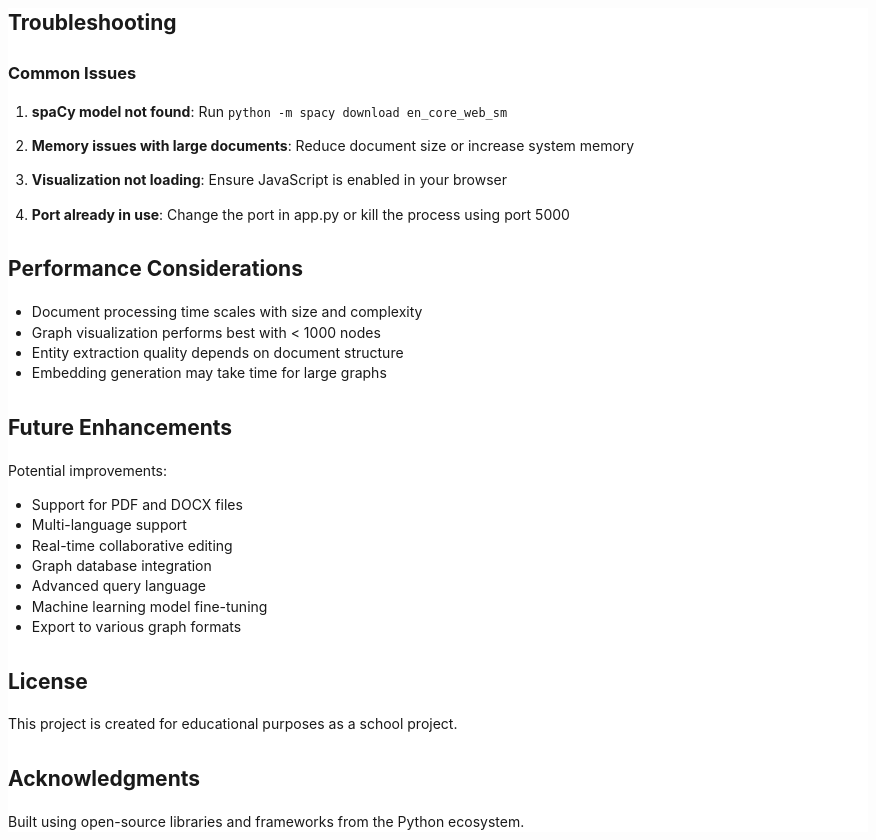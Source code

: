 ## Troubleshooting

### Common Issues

1. **spaCy model not found**: Run `python -m spacy download en_core_web_sm`

2. **Memory issues with large documents**: Reduce document size or increase system memory

3. **Visualization not loading**: Ensure JavaScript is enabled in your browser

4. **Port already in use**: Change the port in app.py or kill the process using port 5000

## Performance Considerations

- Document processing time scales with size and complexity
- Graph visualization performs best with < 1000 nodes
- Entity extraction quality depends on document structure
- Embedding generation may take time for large graphs

## Future Enhancements

Potential improvements:
- Support for PDF and DOCX files
- Multi-language support
- Real-time collaborative editing
- Graph database integration
- Advanced query language
- Machine learning model fine-tuning
- Export to various graph formats

## License

This project is created for educational purposes as a school project.

## Acknowledgments

Built using open-source libraries and frameworks from the Python ecosystem.
